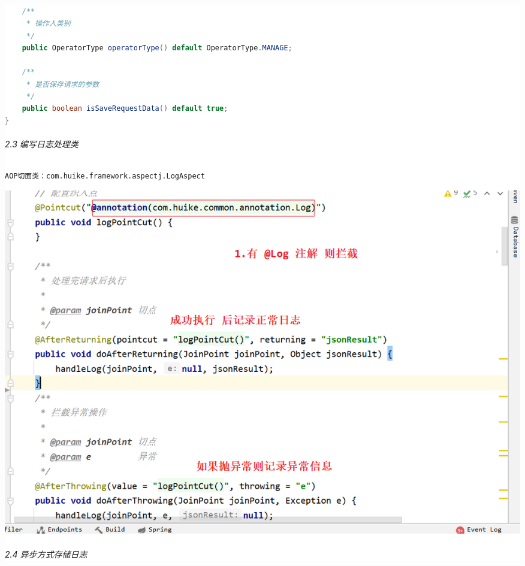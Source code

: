 ```java
    /**
     * 操作人类别
     */
    public OperatorType operatorType() default OperatorType.MANAGE;

    /**
     * 是否保存请求的参数
     */
    public boolean isSaveRequestData() default true;
}

```



###### 2.3 编写日志处理类

```
AOP切面类：com.huike.framework.aspectj.LogAspect
```

![image-20220525210817805](img/image-20220525210817805.png)

###### 2.4 异步方式存储日志
